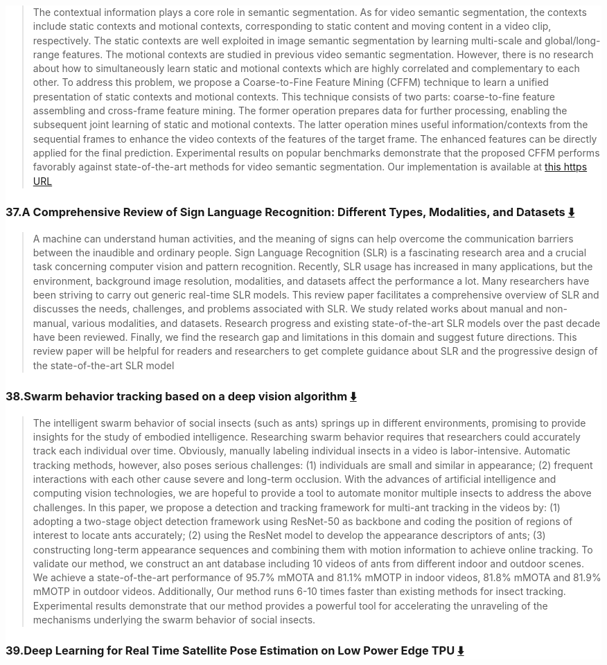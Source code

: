 >  The contextual information plays a core role in semantic segmentation. As for video semantic segmentation, the contexts include static contexts and motional contexts, corresponding to static content and moving content in a video clip, respectively. The static contexts are well exploited in image semantic segmentation by learning multi-scale and global/long-range features. The motional contexts are studied in previous video semantic segmentation. However, there is no research about how to simultaneously learn static and motional contexts which are highly correlated and complementary to each other. To address this problem, we propose a Coarse-to-Fine Feature Mining (CFFM) technique to learn a unified presentation of static contexts and motional contexts. This technique consists of two parts: coarse-to-fine feature assembling and cross-frame feature mining. The former operation prepares data for further processing, enabling the subsequent joint learning of static and motional contexts. The latter operation mines useful information/contexts from the sequential frames to enhance the video contexts of the features of the target frame. The enhanced features can be directly applied for the final prediction. Experimental results on popular benchmarks demonstrate that the proposed CFFM performs favorably against state-of-the-art methods for video semantic segmentation. Our implementation is available at <a class="link-external link-https" href="https://github.com/GuoleiSun/VSS-CFFM" rel="external noopener nofollow">this https URL</a>      
### 37.A Comprehensive Review of Sign Language Recognition: Different Types, Modalities, and Datasets  [ :arrow_down: ](https://arxiv.org/pdf/2204.03328.pdf)
>  A machine can understand human activities, and the meaning of signs can help overcome the communication barriers between the inaudible and ordinary people. Sign Language Recognition (SLR) is a fascinating research area and a crucial task concerning computer vision and pattern recognition. Recently, SLR usage has increased in many applications, but the environment, background image resolution, modalities, and datasets affect the performance a lot. Many researchers have been striving to carry out generic real-time SLR models. This review paper facilitates a comprehensive overview of SLR and discusses the needs, challenges, and problems associated with SLR. We study related works about manual and non-manual, various modalities, and datasets. Research progress and existing state-of-the-art SLR models over the past decade have been reviewed. Finally, we find the research gap and limitations in this domain and suggest future directions. This review paper will be helpful for readers and researchers to get complete guidance about SLR and the progressive design of the state-of-the-art SLR model      
### 38.Swarm behavior tracking based on a deep vision algorithm  [ :arrow_down: ](https://arxiv.org/pdf/2204.03319.pdf)
>  The intelligent swarm behavior of social insects (such as ants) springs up in different environments, promising to provide insights for the study of embodied intelligence. Researching swarm behavior requires that researchers could accurately track each individual over time. Obviously, manually labeling individual insects in a video is labor-intensive. Automatic tracking methods, however, also poses serious challenges: (1) individuals are small and similar in appearance; (2) frequent interactions with each other cause severe and long-term occlusion. With the advances of artificial intelligence and computing vision technologies, we are hopeful to provide a tool to automate monitor multiple insects to address the above challenges. In this paper, we propose a detection and tracking framework for multi-ant tracking in the videos by: (1) adopting a two-stage object detection framework using ResNet-50 as backbone and coding the position of regions of interest to locate ants accurately; (2) using the ResNet model to develop the appearance descriptors of ants; (3) constructing long-term appearance sequences and combining them with motion information to achieve online tracking. To validate our method, we construct an ant database including 10 videos of ants from different indoor and outdoor scenes. We achieve a state-of-the-art performance of 95.7\% mMOTA and 81.1\% mMOTP in indoor videos, 81.8\% mMOTA and 81.9\% mMOTP in outdoor videos. Additionally, Our method runs 6-10 times faster than existing methods for insect tracking. Experimental results demonstrate that our method provides a powerful tool for accelerating the unraveling of the mechanisms underlying the swarm behavior of social insects.      
### 39.Deep Learning for Real Time Satellite Pose Estimation on Low Power Edge TPU  [ :arrow_down: ](https://arxiv.org/pdf/2204.03296.pdf)